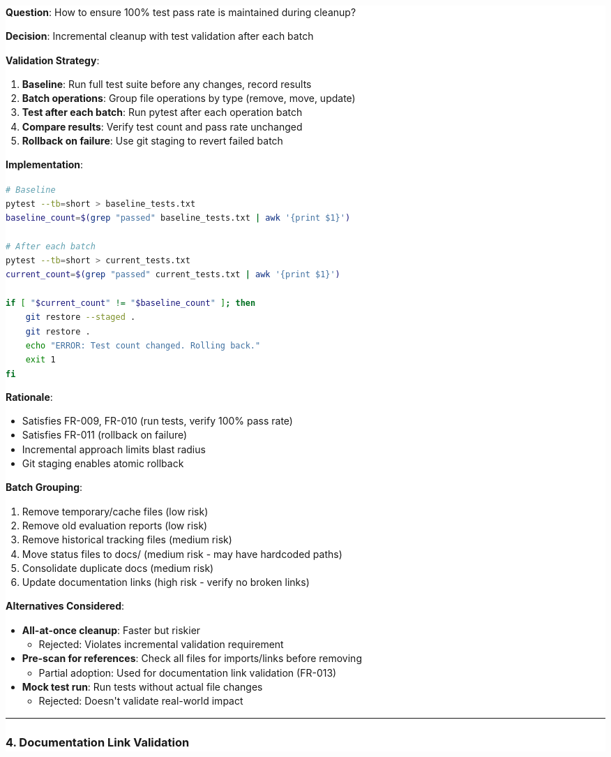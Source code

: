 **Question**: How to ensure 100% test pass rate is maintained during cleanup?

**Decision**: Incremental cleanup with test validation after each batch

**Validation Strategy**:
1. **Baseline**: Run full test suite before any changes, record results
2. **Batch operations**: Group file operations by type (remove, move, update)
3. **Test after each batch**: Run pytest after each operation batch
4. **Compare results**: Verify test count and pass rate unchanged
5. **Rollback on failure**: Use git staging to revert failed batch

**Implementation**:
```bash
# Baseline
pytest --tb=short > baseline_tests.txt
baseline_count=$(grep "passed" baseline_tests.txt | awk '{print $1}')

# After each batch
pytest --tb=short > current_tests.txt
current_count=$(grep "passed" current_tests.txt | awk '{print $1}')

if [ "$current_count" != "$baseline_count" ]; then
    git restore --staged .
    git restore .
    echo "ERROR: Test count changed. Rolling back."
    exit 1
fi
```

**Rationale**:
- Satisfies FR-009, FR-010 (run tests, verify 100% pass rate)
- Satisfies FR-011 (rollback on failure)
- Incremental approach limits blast radius
- Git staging enables atomic rollback

**Batch Grouping**:
1. Remove temporary/cache files (low risk)
2. Remove old evaluation reports (low risk)
3. Remove historical tracking files (medium risk)
4. Move status files to docs/ (medium risk - may have hardcoded paths)
5. Consolidate duplicate docs (medium risk)
6. Update documentation links (high risk - verify no broken links)

**Alternatives Considered**:
- **All-at-once cleanup**: Faster but riskier
  - Rejected: Violates incremental validation requirement
- **Pre-scan for references**: Check all files for imports/links before removing
  - Partial adoption: Used for documentation link validation (FR-013)
- **Mock test run**: Run tests without actual file changes
  - Rejected: Doesn't validate real-world impact

---

### 4. Documentation Link Validation
